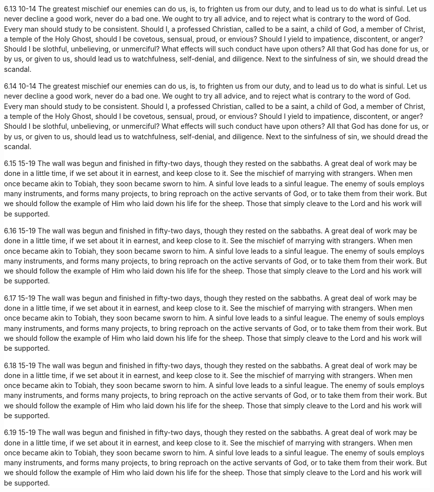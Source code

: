 6.13 10-14 The greatest mischief our enemies can do us, is, to frighten us from our duty, and to lead us to do what is sinful. Let us never decline a good work, never do a bad one. We ought to try all advice, and to reject what is contrary to the word of God. Every man should study to be consistent. Should I, a professed Christian, called to be a saint, a child of God, a member of Christ, a temple of the Holy Ghost, should I be covetous, sensual, proud, or envious? Should I yield to impatience, discontent, or anger? Should I be slothful, unbelieving, or unmerciful? What effects will such conduct have upon others? All that God has done for us, or by us, or given to us, should lead us to watchfulness, self-denial, and diligence. Next to the sinfulness of sin, we should dread the scandal.

6.14 10-14 The greatest mischief our enemies can do us, is, to frighten us from our duty, and to lead us to do what is sinful. Let us never decline a good work, never do a bad one. We ought to try all advice, and to reject what is contrary to the word of God. Every man should study to be consistent. Should I, a professed Christian, called to be a saint, a child of God, a member of Christ, a temple of the Holy Ghost, should I be covetous, sensual, proud, or envious? Should I yield to impatience, discontent, or anger? Should I be slothful, unbelieving, or unmerciful? What effects will such conduct have upon others? All that God has done for us, or by us, or given to us, should lead us to watchfulness, self-denial, and diligence. Next to the sinfulness of sin, we should dread the scandal.

6.15 15-19 The wall was begun and finished in fifty-two days, though they rested on the sabbaths. A great deal of work may be done in a little time, if we set about it in earnest, and keep close to it. See the mischief of marrying with strangers. When men once became akin to Tobiah, they soon became sworn to him. A sinful love leads to a sinful league. The enemy of souls employs many instruments, and forms many projects, to bring reproach on the active servants of God, or to take them from their work. But we should follow the example of Him who laid down his life for the sheep. Those that simply cleave to the Lord and his work will be supported.

6.16 15-19 The wall was begun and finished in fifty-two days, though they rested on the sabbaths. A great deal of work may be done in a little time, if we set about it in earnest, and keep close to it. See the mischief of marrying with strangers. When men once became akin to Tobiah, they soon became sworn to him. A sinful love leads to a sinful league. The enemy of souls employs many instruments, and forms many projects, to bring reproach on the active servants of God, or to take them from their work. But we should follow the example of Him who laid down his life for the sheep. Those that simply cleave to the Lord and his work will be supported.

6.17 15-19 The wall was begun and finished in fifty-two days, though they rested on the sabbaths. A great deal of work may be done in a little time, if we set about it in earnest, and keep close to it. See the mischief of marrying with strangers. When men once became akin to Tobiah, they soon became sworn to him. A sinful love leads to a sinful league. The enemy of souls employs many instruments, and forms many projects, to bring reproach on the active servants of God, or to take them from their work. But we should follow the example of Him who laid down his life for the sheep. Those that simply cleave to the Lord and his work will be supported.

6.18 15-19 The wall was begun and finished in fifty-two days, though they rested on the sabbaths. A great deal of work may be done in a little time, if we set about it in earnest, and keep close to it. See the mischief of marrying with strangers. When men once became akin to Tobiah, they soon became sworn to him. A sinful love leads to a sinful league. The enemy of souls employs many instruments, and forms many projects, to bring reproach on the active servants of God, or to take them from their work. But we should follow the example of Him who laid down his life for the sheep. Those that simply cleave to the Lord and his work will be supported.

6.19 15-19 The wall was begun and finished in fifty-two days, though they rested on the sabbaths. A great deal of work may be done in a little time, if we set about it in earnest, and keep close to it. See the mischief of marrying with strangers. When men once became akin to Tobiah, they soon became sworn to him. A sinful love leads to a sinful league. The enemy of souls employs many instruments, and forms many projects, to bring reproach on the active servants of God, or to take them from their work. But we should follow the example of Him who laid down his life for the sheep. Those that simply cleave to the Lord and his work will be supported.
